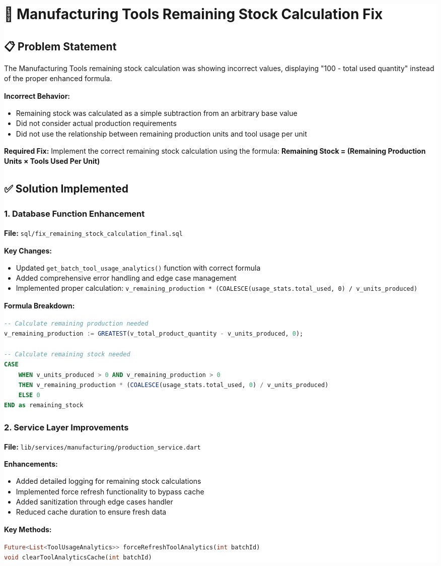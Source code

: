 # 🔧 Manufacturing Tools Remaining Stock Calculation Fix

## 📋 Problem Statement

The Manufacturing Tools remaining stock calculation was showing incorrect values, displaying "100 - total used quantity" instead of the proper enhanced formula.

**Incorrect Behavior:**
- Remaining stock was calculated as a simple subtraction from an arbitrary base value
- Did not consider actual production requirements
- Did not use the relationship between remaining production units and tool usage per unit

**Required Fix:**
Implement the correct remaining stock calculation using the formula:
**Remaining Stock = (Remaining Production Units × Tools Used Per Unit)**

## ✅ Solution Implemented

### 1. **Database Function Enhancement**
**File:** `sql/fix_remaining_stock_calculation_final.sql`

**Key Changes:**
- Updated `get_batch_tool_usage_analytics()` function with correct formula
- Added comprehensive error handling and edge case management
- Implemented proper calculation: `v_remaining_production * (COALESCE(usage_stats.total_used, 0) / v_units_produced)`

**Formula Breakdown:**
```sql
-- Calculate remaining production needed
v_remaining_production := GREATEST(v_total_product_quantity - v_units_produced, 0);

-- Calculate remaining stock needed
CASE 
    WHEN v_units_produced > 0 AND v_remaining_production > 0 
    THEN v_remaining_production * (COALESCE(usage_stats.total_used, 0) / v_units_produced)
    ELSE 0
END as remaining_stock
```

### 2. **Service Layer Improvements**
**File:** `lib/services/manufacturing/production_service.dart`

**Enhancements:**
- Added detailed logging for remaining stock calculations
- Implemented force refresh functionality to bypass cache
- Added sanitization through edge cases handler
- Reduced cache duration to ensure fresh data

**Key Methods:**
```dart
Future<List<ToolUsageAnalytics>> forceRefreshToolAnalytics(int batchId)
void clearToolAnalyticsCache(int batchId)
```
